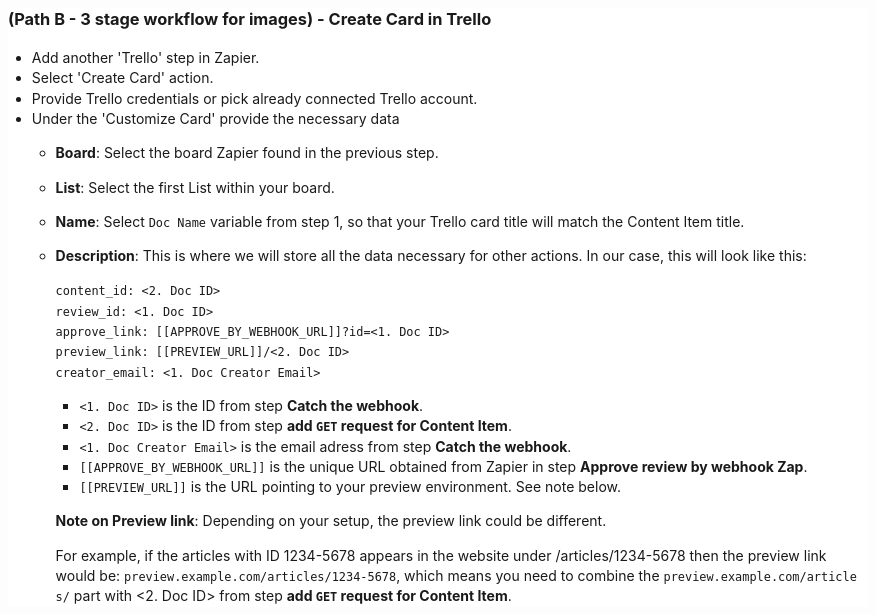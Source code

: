 ### (Path B - 3 stage workflow for images) - Create Card in Trello

- Add another 'Trello' step in Zapier.
- Select 'Create Card' action.
- Provide Trello credentials or pick already connected Trello account.
- Under the 'Customize Card' provide the necessary data
    - **Board**: Select the board Zapier found in the previous step.
    - **List**: Select the first List within your board.
    - **Name**: Select `Doc Name` variable from step 1, so that your Trello card title will match the Content Item title.
    - **Description**: This is where we will store all the data necessary for other actions. In our case, this will look like this:

        ```
        content_id: <2. Doc ID>
        review_id: <1. Doc ID>
        approve_link: [[APPROVE_BY_WEBHOOK_URL]]?id=<1. Doc ID>
        preview_link: [[PREVIEW_URL]]/<2. Doc ID>
        creator_email: <1. Doc Creator Email>
        ```

        - `<1. Doc ID>` is the ID from step **Catch the webhook**.
        - `<2. Doc ID>` is the ID from step **add `GET` request for Content Item**.
        - `<1. Doc Creator Email>` is the email adress from step **Catch the webhook**.
        - `[[APPROVE_BY_WEBHOOK_URL]]` is the unique URL obtained from Zapier in step **Approve review by webhook Zap**. 
        - `[[PREVIEW_URL]]` is the URL pointing to your preview environment. See note below.

        **Note on Preview link**:
        Depending on your setup, the preview link could be different.

        For example, if the articles with ID 1234-5678 appears in the website under /articles/1234-5678 then the preview link would be:
        `preview.example.com/articles/1234-5678`, which means you need to combine the `preview.example.com/articles/` part with <2. Doc ID> from step **add `GET` request for Content Item**.
